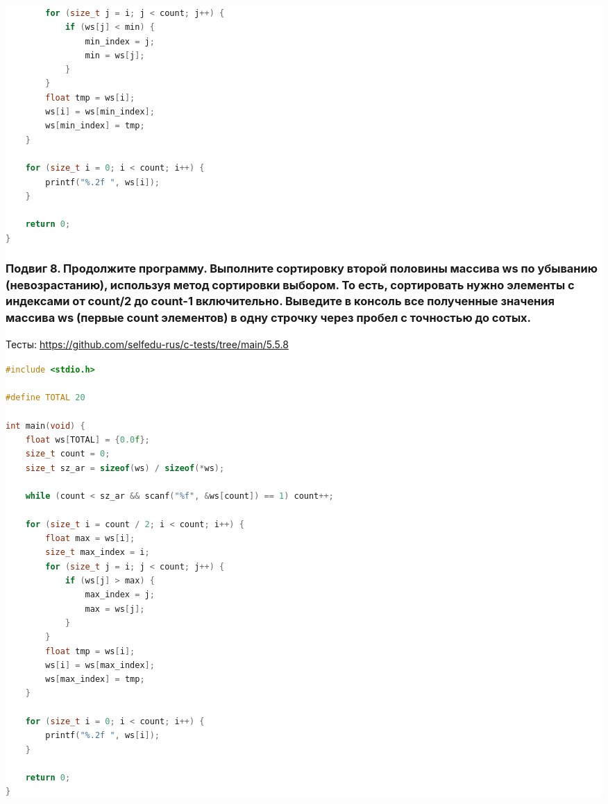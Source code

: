 ```c
        for (size_t j = i; j < count; j++) {
            if (ws[j] < min) {
                min_index = j;
                min = ws[j];
            }
        }
        float tmp = ws[i];
        ws[i] = ws[min_index];
        ws[min_index] = tmp;
    }

    for (size_t i = 0; i < count; i++) {
        printf("%.2f ", ws[i]);
    }

    return 0;
}
```

### Подвиг 8. Продолжите программу. Выполните сортировку второй половины массива ws по убыванию (невозрастанию), используя метод сортировки выбором. То есть, сортировать нужно элементы с индексами от count/2 до count-1 включительно. Выведите в консоль все полученные значения массива ws (первые count элементов) в одну строчку через пробел с точностью до сотых.

Тесты: https://github.com/selfedu-rus/c-tests/tree/main/5.5.8

```c
#include <stdio.h>

#define TOTAL 20

int main(void) {
    float ws[TOTAL] = {0.0f};
    size_t count = 0;
    size_t sz_ar = sizeof(ws) / sizeof(*ws);

    while (count < sz_ar && scanf("%f", &ws[count]) == 1) count++;

    for (size_t i = count / 2; i < count; i++) {
        float max = ws[i];
        size_t max_index = i;
        for (size_t j = i; j < count; j++) {
            if (ws[j] > max) {
                max_index = j;
                max = ws[j];
            }
        }
        float tmp = ws[i];
        ws[i] = ws[max_index];
        ws[max_index] = tmp;
    }

    for (size_t i = 0; i < count; i++) {
        printf("%.2f ", ws[i]);
    }

    return 0;
}
```
